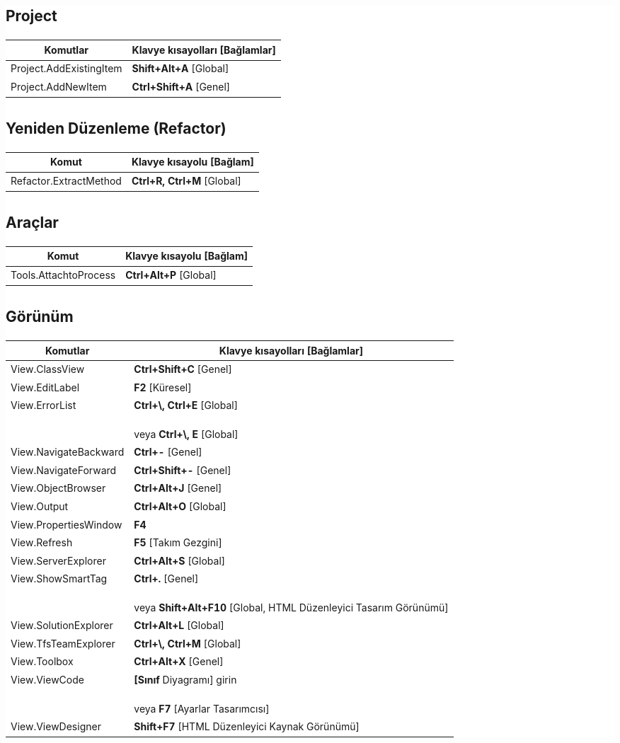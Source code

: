 ## <a name="project"></a>Project

|Komutlar|Klavye kısayolları [Bağlamlar]|
|--------------| - |
|Project.AddExistingItem|**Shift+Alt+A** [Global]|
|Project.AddNewItem|**Ctrl+Shift+A** [Genel]|

## <a name="refactor"></a>Yeniden Düzenleme (Refactor)

|Komut|Klavye kısayolu [Bağlam]|
|-------------| - |
|Refactor.ExtractMethod|**Ctrl+R, Ctrl+M** [Global]|

## <a name="tools"></a>Araçlar

|Komut|Klavye kısayolu [Bağlam]|
|-------------| - |
|Tools.AttachtoProcess|**Ctrl+Alt+P** [Global]|

## <a name="view"></a>Görünüm

|Komutlar|Klavye kısayolları [Bağlamlar]|
|--------------| - |
|View.ClassView|**Ctrl+Shift+C** [Genel]|
|View.EditLabel|**F2** [Küresel]|
|View.ErrorList|**Ctrl+\\, Ctrl+E** [Global]<br /><br />veya **Ctrl+\\, E** [Global]|
|View.NavigateBackward|**Ctrl+-** [Genel]|
|View.NavigateForward|**Ctrl+Shift+-** [Genel]|
|View.ObjectBrowser|**Ctrl+Alt+J** [Genel]|
|View.Output|**Ctrl+Alt+O** [Global]|
|View.PropertiesWindow|**F4**|
|View.Refresh|**F5** [Takım Gezgini]|
|View.ServerExplorer|**Ctrl+Alt+S** [Global]|
|View.ShowSmartTag|**Ctrl+.** [Genel]<br /><br />veya **Shift+Alt+F10** [Global, HTML Düzenleyici Tasarım Görünümü]|
|View.SolutionExplorer|**Ctrl+Alt+L** [Global]|
|View.TfsTeamExplorer|**Ctrl+\\, Ctrl+M** [Global]|
|View.Toolbox|**Ctrl+Alt+X** [Genel]|
|View.ViewCode|**[Sınıf** Diyagramı] girin<br /><br />veya **F7** [Ayarlar Tasarımcısı]|
|View.ViewDesigner|**Shift+F7** [HTML Düzenleyici Kaynak Görünümü]|
